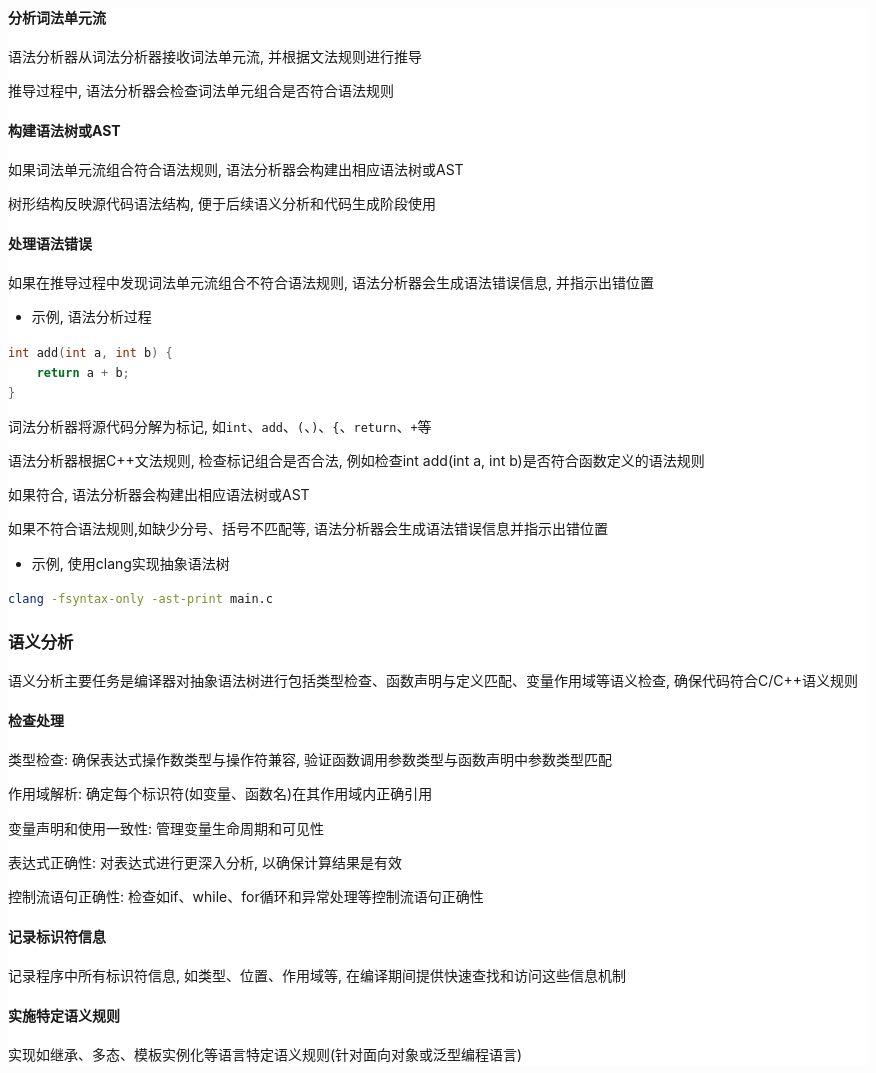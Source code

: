 #### 分析词法单元流

语法分析器从词法分析器接收词法单元流, 并根据文法规则进行推导

推导过程中, 语法分析器会检查词法单元组合是否符合语法规则

#### 构建语法树或AST

如果词法单元流组合符合语法规则, 语法分析器会构建出相应语法树或AST

树形结构反映源代码语法结构, 便于后续语义分析和代码生成阶段使用

#### 处理语法错误

如果在推导过程中发现词法单元流组合不符合语法规则, 语法分析器会生成语法错误信息, 并指示出错位置

- 示例, 语法分析过程

```c
int add(int a, int b) {
    return a + b;
}
```

词法分析器将源代码分解为标记, 如`int`、`add`、`(`、`)`、`{`、`return`、`+`等

语法分析器根据C++文法规则, 检查标记组合是否合法, 例如检查int add(int a, int b)是否符合函数定义的语法规则

如果符合, 语法分析器会构建出相应语法树或AST

如果不符合语法规则,如缺少分号、括号不匹配等, 语法分析器会生成语法错误信息并指示出错位置

- 示例, 使用clang实现抽象语法树

```sh
clang -fsyntax-only -ast-print main.c
```

### 语义分析

语义分析主要任务是编译器对抽象语法树进行包括类型检查、函数声明与定义匹配、变量作用域等语义检查, 确保代码符合C/C++语义规则

#### 检查处理

类型检查: 确保表达式操作数类型与操作符兼容, 验证函数调用参数类型与函数声明中参数类型匹配

作用域解析: 确定每个标识符(如变量、函数名)在其作用域内正确引用

变量声明和使用一致性: 管理变量生命周期和可见性

表达式正确性: 对表达式进行更深入分析, 以确保计算结果是有效

控制流语句正确性: 检查如if、while、for循环和异常处理等控制流语句正确性

#### 记录标识符信息

记录程序中所有标识符信息, 如类型、位置、作用域等, 在编译期间提供快速查找和访问这些信息机制

#### 实施特定语义规则

实现如继承、多态、模板实例化等语言特定语义规则(针对面向对象或泛型编程语言)
